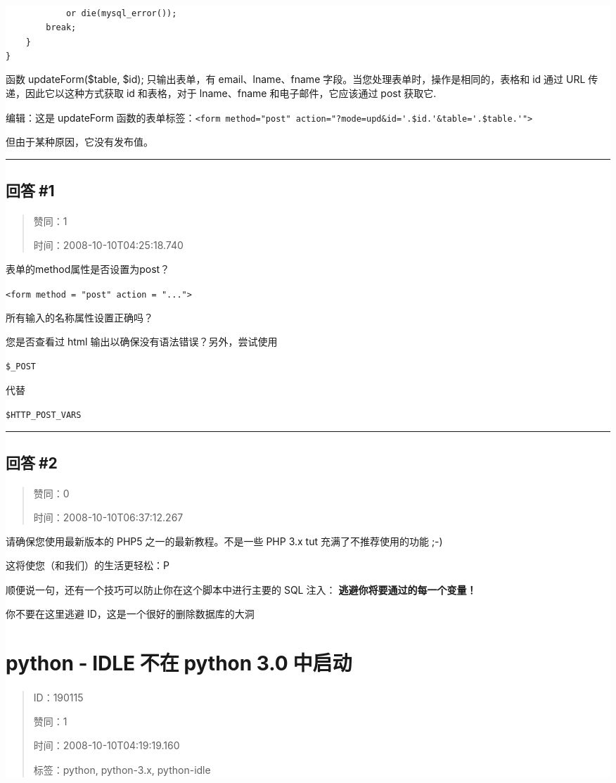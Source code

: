 ```
            or die(mysql_error());
        break;
    }
} 
```

函数 updateForm($table, $id); 只输出表单，有 email、lname、fname 字段。当您处理表单时，操作是相同的，表格和 id 通过 URL 传递，因此它以这种方式获取 id 和表格，对于 lname、fname 和电子邮件，它应该通过 post 获取它.

编辑：这是 updateForm 函数的表单标签：`<form method="post" action="?mode=upd&id='.$id.'&table='.$table.'">`

但由于某种原因，它没有发布值。

* * *

## 回答 #1

> 赞同：1
> 
> 时间：2008-10-10T04:25:18.740

表单的method属性是否设置为post？

```
<form method = "post" action = "..."> 
```

所有输入的名称属性设置正确吗？

您是否查看过 html 输出以确保没有语法错误？另外，尝试使用

`$_POST`

代替

`$HTTP_POST_VARS`

* * *

## 回答 #2

> 赞同：0
> 
> 时间：2008-10-10T06:37:12.267

请确保您使用最新版本的 PHP5 之一的最新教程。不是一些 PHP 3.x tut 充满了不推荐使用的功能 ;-)

这将使您（和我们）的生活更轻松：P

顺便说一句，还有一个技巧可以防止你在这个脚本中进行主要的 SQL 注入： **逃避你将要通过的每一个变量！**

你不要在这里逃避 ID，这是一个很好的删除数据库的大洞

# python - IDLE 不在 python 3.0 中启动

> ID：190115
> 
> 赞同：1
> 
> 时间：2008-10-10T04:19:19.160
> 
> 标签：python, python-3.x, python-idle
